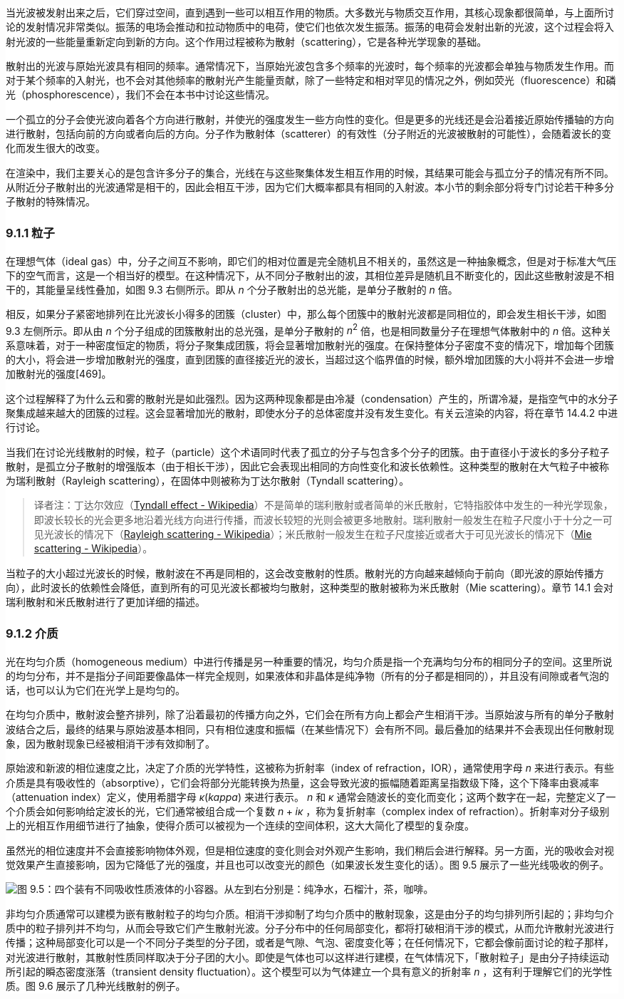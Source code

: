 当光波被发射出来之后，它们穿过空间，直到遇到一些可以相互作用的物质。大多数光与物质交互作用，其核心现象都很简单，与上面所讨论的发射情况非常类似。振荡的电场会推动和拉动物质中的电荷，使它们也依次发生振荡。振荡的电荷会发射出新的光波，这个过程会将入射光波的一些能量重新定向到新的方向。这个作用过程被称为散射（scattering），它是各种光学现象的基础。

散射出的光波与原始光波具有相同的频率。通常情况下，当原始光波包含多个频率的光波时，每个频率的光波都会单独与物质发生作用。而对于某个频率的入射光，也不会对其他频率的散射光产生能量贡献，除了一些特定和相对罕见的情况之外，例如荧光（fluorescence）和磷光（phosphorescence），我们不会在本书中讨论这些情况。

一个孤立的分子会使光波向着各个方向进行散射，并使光的强度发生一些方向性的变化。但是更多的光线还是会沿着接近原始传播轴的方向进行散射，包括向前的方向或者向后的方向。分子作为散射体（scatterer）的有效性（分子附近的光波被散射的可能性），会随着波长的变化而发生很大的改变。

在渲染中，我们主要关心的是包含许多分子的集合，光线在与这些聚集体发生相互作用的时候，其结果可能会与孤立分子的情况有所不同。从附近分子散射出的光波通常是相干的，因此会相互干涉，因为它们大概率都具有相同的入射波。本小节的剩余部分将专门讨论若干种多分子散射的特殊情况。

### 9.1.1 粒子

在理想气体（ideal gas）中，分子之间互不影响，即它们的相对位置是完全随机且不相关的，虽然这是一种抽象概念，但是对于标准大气压下的空气而言，这是一个相当好的模型。在这种情况下，从不同分子散射出的波，其相位差异是随机且不断变化的，因此这些散射波是不相干的，其能量呈线性叠加，如图 9.3 右侧所示。即从 $n$ 个分子散射出的总光能，是单分子散射的 $n$ 倍。

相反，如果分子紧密地排列在比光波长小得多的团簇（cluster）中，那么每个团簇中的散射光波都是同相位的，即会发生相长干涉，如图 9.3 左侧所示。即从由 $n$ 个分子组成的团簇散射出的总光强，是单分子散射的 $n^2$ 倍，也是相同数量分子在理想气体散射中的 $n$ 倍。这种关系意味着，对于一种密度恒定的物质，将分子聚集成团簇，将会显著增加散射光的强度。在保持整体分子密度不变的情况下，增加每个团簇的大小，将会进一步增加散射光的强度，直到团簇的直径接近光的波长，当超过这个临界值的时候，额外增加团簇的大小将并不会进一步增加散射光的强度\[469]。

这个过程解释了为什么云和雾的散射光是如此强烈。因为这两种现象都是由冷凝（condensation）产生的，所谓冷凝，是指空气中的水分子聚集成越来越大的团簇的过程。这会显著增加光的散射，即使水分子的总体密度并没有发生变化。有关云渲染的内容，将在章节 14.4.2 中进行讨论。

当我们在讨论光线散射的时候，粒子（particle）这个术语同时代表了孤立的分子与包含多个分子的团簇。由于直径小于波长的多分子粒子散射，是孤立分子散射的增强版本（由于相长干涉），因此它会表现出相同的方向性变化和波长依赖性。这种类型的散射在大气粒子中被称为瑞利散射（Rayleigh scattering），在固体中则被称为丁达尔散射（Tyndall scattering）。

> 译者注：丁达尔效应（[Tyndall effect - Wikipedia](https://en.wikipedia.org/wiki/Tyndall_effect 'Tyndall effect - Wikipedia')）不是简单的瑞利散射或者简单的米氏散射，它特指胶体中发生的一种光学现象，即波长较长的光会更多地沿着光线方向进行传播，而波长较短的光则会被更多地散射。瑞利散射一般发生在粒子尺度小于十分之一可见光波长的情况下（[Rayleigh scattering - Wikipedia](https://en.wikipedia.org/wiki/Rayleigh_scattering 'Rayleigh scattering - Wikipedia')）；米氏散射一般发生在粒子尺度接近或者大于可见光波长的情况下（[Mie scattering - Wikipedia](https://en.wikipedia.org/wiki/Mie_scattering 'Mie scattering - Wikipedia')）。

当粒子的大小超过光波长的时候，散射波在不再是同相的，这会改变散射的性质。散射光的方向越来越倾向于前向（即光波的原始传播方向），此时波长的依赖性会降低，直到所有的可见光波长都被均匀散射，这种类型的散射被称为米氏散射（Mie scattering）。章节 14.1 会对瑞利散射和米氏散射进行了更加详细的描述。

### 9.1.2 介质

光在均匀介质（homogeneous medium）中进行传播是另一种重要的情况，均匀介质是指一个充满均匀分布的相同分子的空间。这里所说的均匀分布，并不是指分子间距要像晶体一样完全规则，如果液体和非晶体是纯净物（所有的分子都是相同的），并且没有间隙或者气泡的话，也可以认为它们在光学上是均匀的。

在均匀介质中，散射波会整齐排列，除了沿着最初的传播方向之外，它们会在所有方向上都会产生相消干涉。当原始波与所有的单分子散射波结合之后，最终的结果与原始波基本相同，只有相位速度和振幅（在某些情况下）会有所不同。最后叠加的结果并不会表现出任何散射现象，因为散射现象已经被相消干涉有效抑制了。

原始波和新波的相位速度之比，决定了介质的光学特性，这被称为折射率（index of refraction，IOR），通常使用字母 $n$ 来进行表示。有些介质是具有吸收性的（absorptive），它们会将部分光能转换为热量，这会导致光波的振幅随着距离呈指数级下降，这个下降率由衰减率（attenuation index）定义，使用希腊字母 $\kappa (kappa)$ 来进行表示。 $n$ 和 $\kappa$ 通常会随波长的变化而变化；这两个数字在一起，完整定义了一个介质会如何影响给定波长的光，它们通常被组合成一个复数 $n+i\kappa$ ，称为复折射率（complex index of refraction）。折射率对分子级别上的光相互作用细节进行了抽象，使得介质可以被视为一个连续的空间体积，这大大简化了模型的复杂度。

虽然光的相位速度并不会直接影响物体外观，但是相位速度的变化则会对外观产生影响，我们稍后会进行解释。另一方面，光的吸收会对视觉效果产生直接影响，因为它降低了光的强度，并且也可以改变光的颜色（如果波长发生变化的话）。图 9.5 展示了一些光线吸收的例子。

![图 9.5：四个装有不同吸收性质液体的小容器。从左到右分别是：纯净水，石榴汁，茶，咖啡。](images/Chapter-9/20230611103936.png '图9.5：四个装有不同吸收性质液体的小容器。从左到右分别是：纯净水，石榴汁，茶，咖啡。')

非均匀介质通常可以建模为嵌有散射粒子的均匀介质。相消干涉抑制了均匀介质中的散射现象，这是由分子的均匀排列所引起的；非均匀介质中的粒子排列并不均匀，从而会导致它们产生散射光波。分子分布中的任何局部变化，都将打破相消干涉的模式，从而允许散射光波进行传播；这种局部变化可以是一个不同分子类型的分子团，或者是气隙、气泡、密度变化等；在任何情况下，它都会像前面讨论的粒子那样，对光波进行散射，其散射性质同样取决于分子团的大小。即使是气体也可以这样进行建模，在气体情况下，「散射粒子」是由分子持续运动所引起的瞬态密度涨落（transient density fluctuation）。这个模型可以为气体建立一个具有意义的折射率 $n$ ，这有利于理解它们的光学性质。图 9.6 展示了几种光线散射的例子。
